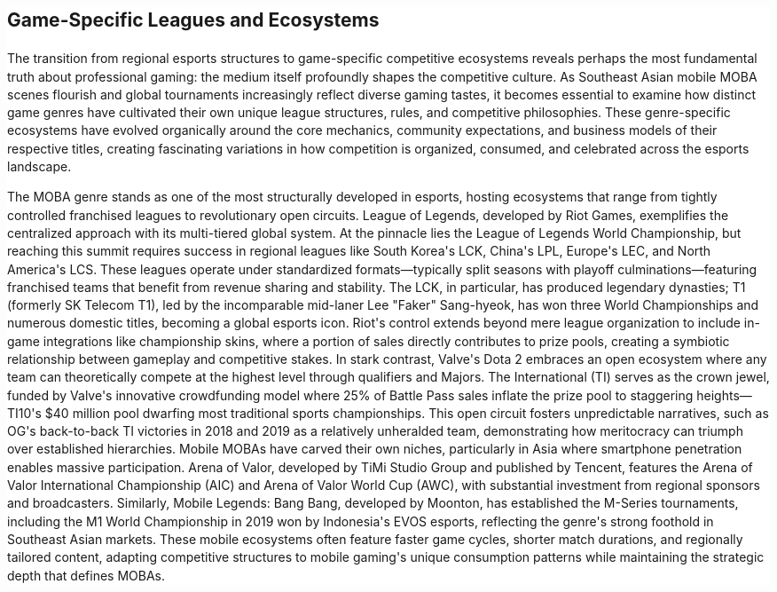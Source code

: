 ## Game-Specific Leagues and Ecosystems

The transition from regional esports structures to game-specific competitive ecosystems reveals perhaps the most fundamental truth about professional gaming: the medium itself profoundly shapes the competitive culture. As Southeast Asian mobile MOBA scenes flourish and global tournaments increasingly reflect diverse gaming tastes, it becomes essential to examine how distinct game genres have cultivated their own unique league structures, rules, and competitive philosophies. These genre-specific ecosystems have evolved organically around the core mechanics, community expectations, and business models of their respective titles, creating fascinating variations in how competition is organized, consumed, and celebrated across the esports landscape.

The MOBA genre stands as one of the most structurally developed in esports, hosting ecosystems that range from tightly controlled franchised leagues to revolutionary open circuits. League of Legends, developed by Riot Games, exemplifies the centralized approach with its multi-tiered global system. At the pinnacle lies the League of Legends World Championship, but reaching this summit requires success in regional leagues like South Korea's LCK, China's LPL, Europe's LEC, and North America's LCS. These leagues operate under standardized formats—typically split seasons with playoff culminations—featuring franchised teams that benefit from revenue sharing and stability. The LCK, in particular, has produced legendary dynasties; T1 (formerly SK Telecom T1), led by the incomparable mid-laner Lee "Faker" Sang-hyeok, has won three World Championships and numerous domestic titles, becoming a global esports icon. Riot's control extends beyond mere league organization to include in-game integrations like championship skins, where a portion of sales directly contributes to prize pools, creating a symbiotic relationship between gameplay and competitive stakes. In stark contrast, Valve's Dota 2 embraces an open ecosystem where any team can theoretically compete at the highest level through qualifiers and Majors. The International (TI) serves as the crown jewel, funded by Valve's innovative crowdfunding model where 25% of Battle Pass sales inflate the prize pool to staggering heights—TI10's $40 million pool dwarfing most traditional sports championships. This open circuit fosters unpredictable narratives, such as OG's back-to-back TI victories in 2018 and 2019 as a relatively unheralded team, demonstrating how meritocracy can triumph over established hierarchies. Mobile MOBAs have carved their own niches, particularly in Asia where smartphone penetration enables massive participation. Arena of Valor, developed by TiMi Studio Group and published by Tencent, features the Arena of Valor International Championship (AIC) and Arena of Valor World Cup (AWC), with substantial investment from regional sponsors and broadcasters. Similarly, Mobile Legends: Bang Bang, developed by Moonton, has established the M-Series tournaments, including the M1 World Championship in 2019 won by Indonesia's EVOS esports, reflecting the genre's strong foothold in Southeast Asian markets. These mobile ecosystems often feature faster game cycles, shorter match durations, and regionally tailored content, adapting competitive structures to mobile gaming's unique consumption patterns while maintaining the strategic depth that defines MOBAs.
